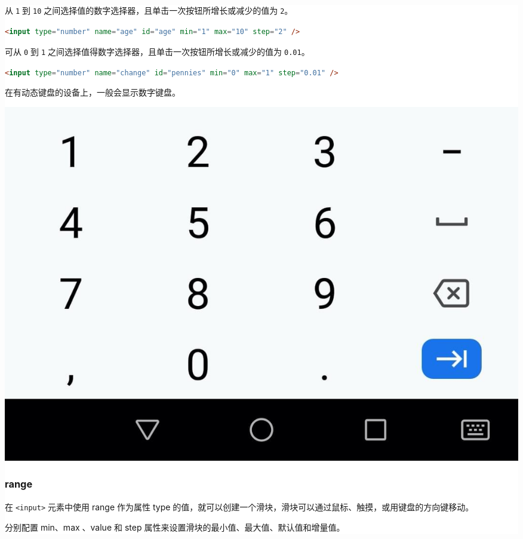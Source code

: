 从 `1` 到 `10` 之间选择值的数字选择器，且单击一次按钮所增长或减少的值为 `2`。

```html
<input type="number" name="age" id="age" min="1" max="10" step="2" />
```



可从 `0` 到 `1` 之间选择值得数字选择器，且单击一次按钮所增长或减少的值为 `0.01`。

```html
<input type="number" name="change" id="pennies" min="0" max="1" step="0.01" />
```



在有动态键盘的设备上，一般会显示数字键盘。

![Firefox for Android email keyboard, with ampersand displayed by default.](images/表单.assets/fx-android-number-type-keyboard.jpg)



### range

在 `<input>` 元素中使用 range 作为属性 type 的值，就可以创建一个滑块，滑块可以通过鼠标、触摸，或用键盘的方向键移动。

分别配置 min、max 、value 和 step 属性来设置滑块的最小值、最大值、默认值和增量值。

